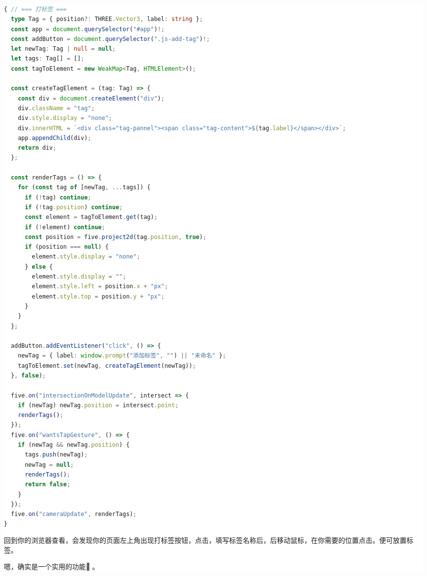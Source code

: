 </TabItem>
<TabItem value="TypeScript" label="TypeScript">

```ts title="src/5.tagging/TaggingController.ts"
{ // === 打标签 ===
  type Tag = { position?: THREE.Vector3, label: string };
  const app = document.querySelector("#app")!;
  const addButton = document.querySelector(".js-add-tag")!;
  let newTag: Tag | null = null;
  let tags: Tag[] = [];
  const tagToElement = new WeakMap<Tag, HTMLElement>();

  const createTagElement = (tag: Tag) => {
    const div = document.createElement("div");
    div.className = "tag";
    div.style.display = "none";
    div.innerHTML = `<div class="tag-pannel"><span class="tag-content">${tag.label}</span></div>`;
    app.appendChild(div);
    return div;
  };

  const renderTags = () => {
    for (const tag of [newTag, ...tags]) {
      if (!tag) continue;
      if (!tag.position) continue;
      const element = tagToElement.get(tag);
      if (!element) continue;
      const position = five.project2d(tag.position, true);
      if (position === null) {
        element.style.display = "none";
      } else {
        element.style.display = "";
        element.style.left = position.x + "px";
        element.style.top = position.y + "px";
      }
    }
  };

  addButton.addEventListener("click", () => {
    newTag = { label: window.prompt("添加标签", "") || "未命名" };
    tagToElement.set(newTag, createTagElement(newTag));
  }, false);

  five.on("intersectionOnModelUpdate", intersect => {
    if (newTag) newTag.position = intersect.point;
    renderTags();
  });
  five.on("wantsTapGesture", () => {
    if (newTag && newTag.position) {
      tags.push(newTag);
      newTag = null;
      renderTags();
      return false;
    }
  });
  five.on("cameraUpdate", renderTags);
}
```

</TabItem>
</Tabs>


回到你的浏览器查看，会发现你的页面左上角出现打标签按钮，点击，填写标签名称后，后移动鼠标，在你需要的位置点击。便可放置标签。

嗯，确实是一个实用的功能🥳 。
